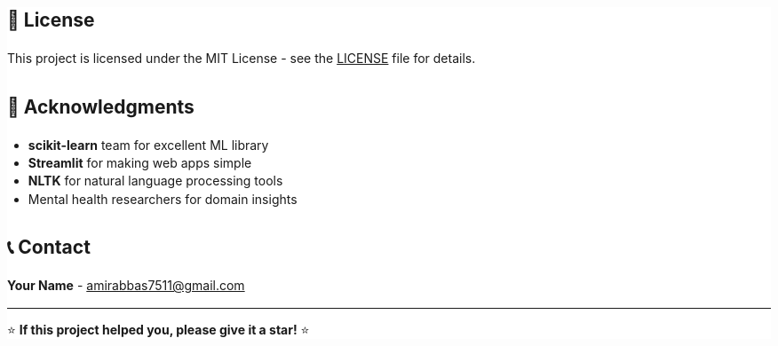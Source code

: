 ## 📄 License

This project is licensed under the MIT License - see the [LICENSE](LICENSE) file for details.

## 🙏 Acknowledgments

- **scikit-learn** team for excellent ML library
- **Streamlit** for making web apps simple
- **NLTK** for natural language processing tools
- Mental health researchers for domain insights

## 📞 Contact

**Your Name** - amirabbas7511@gmail.com


---

⭐ **If this project helped you, please give it a star!** ⭐
